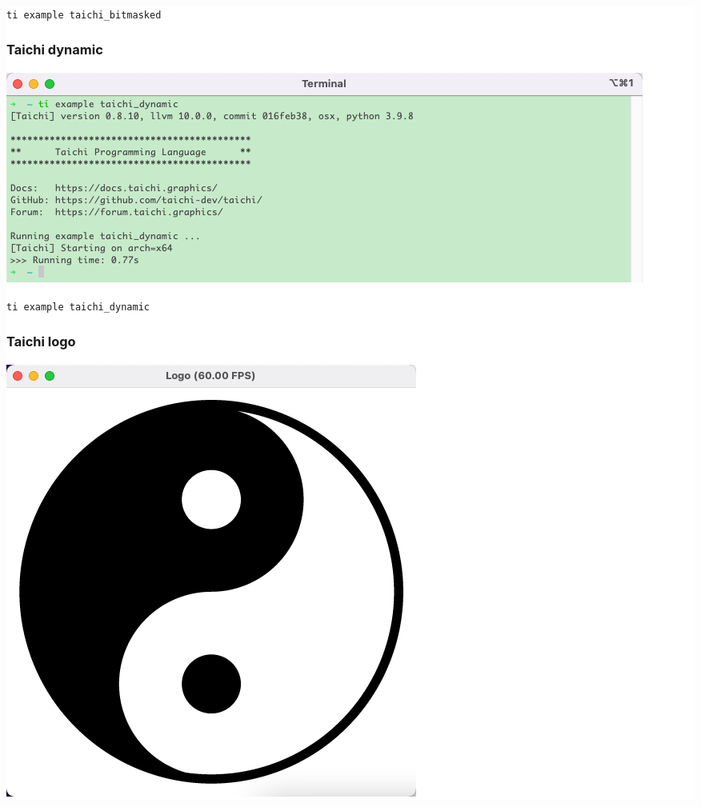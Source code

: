```bash
ti example taichi_bitmasked
```

### Taichi dynamic

![Taichi dynamic](/assets/images/体验%20Taichi（太极）编程语言/taichi_dynamic.png)

```bash
ti example taichi_dynamic
```

### Taichi logo

![Taichi logo](/assets/images/体验%20Taichi（太极）编程语言/taichi_logo.png)
